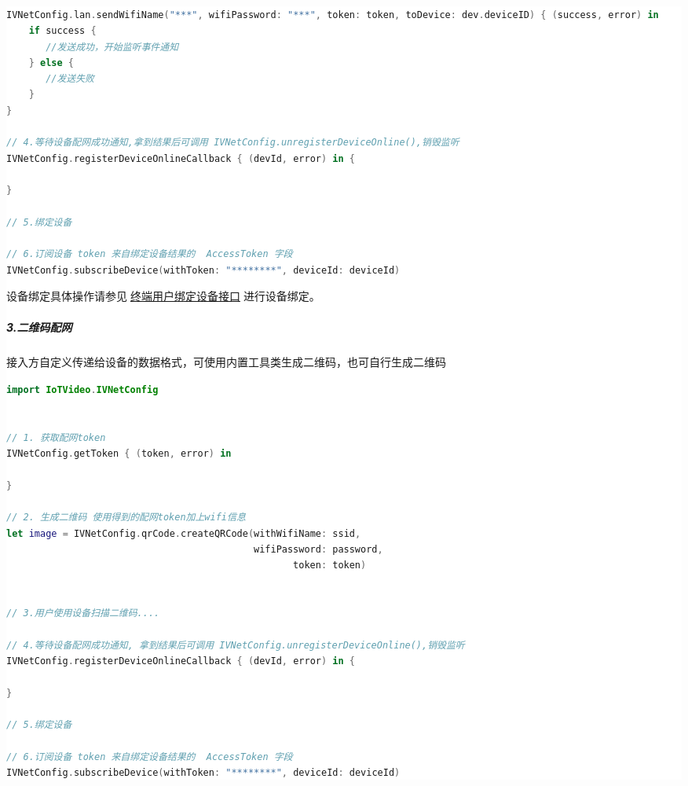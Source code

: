```swift
IVNetConfig.lan.sendWifiName("***", wifiPassword: "***", token: token, toDevice: dev.deviceID) { (success, error) in
    if success {
       //发送成功，开始监听事件通知
    } else {
       //发送失败
    }
}
    
// 4.等待设备配网成功通知,拿到结果后可调用 IVNetConfig.unregisterDeviceOnline(),销毁监听
IVNetConfig.registerDeviceOnlineCallback { (devId, error) in {
    
}

// 5.绑定设备

// 6.订阅设备 token 来自绑定设备结果的  AccessToken 字段
IVNetConfig.subscribeDevice(withToken: "********", deviceId: deviceId)
```

设备绑定具体操作请参见 [终端用户绑定设备接口](https://cloud.tencent.com/document/product/1131/42367) 进行设备绑定。


##### 3.二维码配网

接入方自定义传递给设备的数据格式，可使用内置工具类生成二维码，也可自行生成二维码

```swift
import IoTVideo.IVNetConfig


// 1. 获取配网token
IVNetConfig.getToken { (token, error) in
            
}

// 2. 生成二维码 使用得到的配网token加上wifi信息
let image = IVNetConfig.qrCode.createQRCode(withWifiName: ssid,
                                            wifiPassword: password,
                                                   token: token)


// 3.用户使用设备扫描二维码....

// 4.等待设备配网成功通知, 拿到结果后可调用 IVNetConfig.unregisterDeviceOnline(),销毁监听
IVNetConfig.registerDeviceOnlineCallback { (devId, error) in {
    
}

// 5.绑定设备

// 6.订阅设备 token 来自绑定设备结果的  AccessToken 字段
IVNetConfig.subscribeDevice(withToken: "********", deviceId: deviceId)

```
